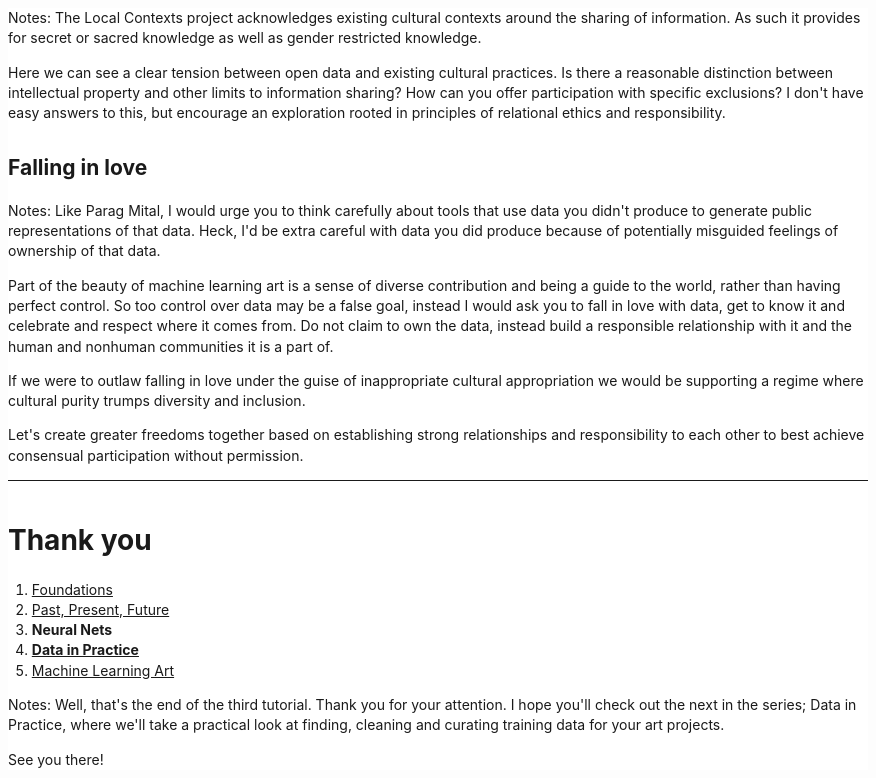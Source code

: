 

Notes:
The Local Contexts project acknowledges existing cultural contexts around the sharing of information. As such it provides for secret or sacred knowledge as well as gender restricted knowledge. 

Here we can see a clear tension between open data and existing cultural practices. Is there a reasonable distinction between intellectual property and other limits to information sharing? How can you offer participation with specific exclusions? I don't have easy answers to this, but encourage an exploration rooted in principles of relational ethics and responsibility.



## Falling in love 

Notes:
Like Parag Mital, I would urge you to think carefully about tools that use data you didn't produce to generate public representations of that data. Heck, I'd be extra careful with data you did produce because of potentially misguided feelings of ownership of that data.

Part of the beauty of machine learning art is a sense of diverse contribution and being a guide to the world, rather than having perfect control. So too control over data may be a false goal, instead I would ask you to fall in love with data, get to know it and celebrate and respect where it comes from. Do not claim to own the data, instead build a responsible relationship with it and the human and nonhuman communities it is a part of. 

If we were to outlaw falling in love under the guise of inappropriate cultural appropriation we would be supporting a regime where cultural purity trumps diversity and inclusion.

Let's create greater freedoms together based on establishing strong relationships and responsibility to each other to best achieve consensual participation without permission.

---

# Thank you

<div class="backdrop lighten">

1. [Foundations](../foundations/) 
2. [Past, Present, Future](../past_present_future/) 
3. **Neural Nets**
4. **[Data in Practice](../data_in_practice/)**
5. [Machine Learning Art](../ml_art/) 

</div>

Notes:
Well, that's the end of the third tutorial. Thank you for your attention. I hope you'll check out the next in the series; Data in Practice, where we'll take a practical look at finding, cleaning and curating training data for your art projects.

See you there!

